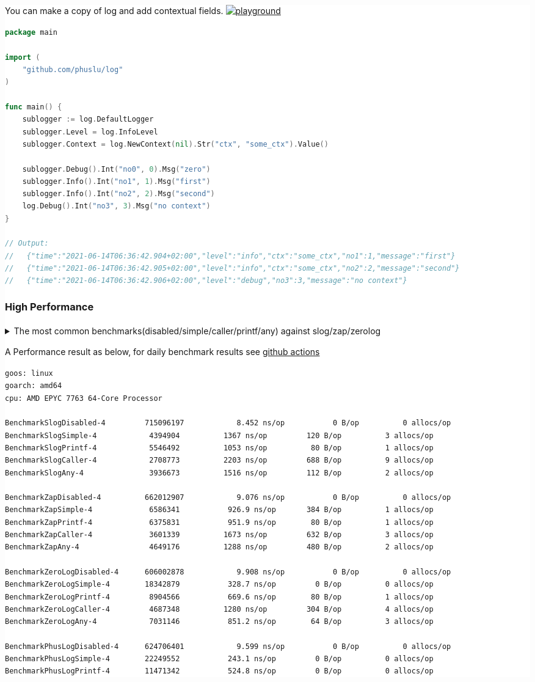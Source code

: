 You can make a copy of log and add contextual fields. [![playground][play-context-add-img]][play-context-add]

```go
package main

import (
	"github.com/phuslu/log"
)

func main() {
	sublogger := log.DefaultLogger
	sublogger.Level = log.InfoLevel
	sublogger.Context = log.NewContext(nil).Str("ctx", "some_ctx").Value()

	sublogger.Debug().Int("no0", 0).Msg("zero")
	sublogger.Info().Int("no1", 1).Msg("first")
	sublogger.Info().Int("no2", 2).Msg("second")
	log.Debug().Int("no3", 3).Msg("no context")
}

// Output:
//   {"time":"2021-06-14T06:36:42.904+02:00","level":"info","ctx":"some_ctx","no1":1,"message":"first"}
//   {"time":"2021-06-14T06:36:42.905+02:00","level":"info","ctx":"some_ctx","no2":2,"message":"second"}
//   {"time":"2021-06-14T06:36:42.906+02:00","level":"debug","no3":3,"message":"no context"}
```

### High Performance

<details><summary>The most common benchmarks(disabled/simple/caller/printf/any) against slog/zap/zerolog</summary></details>

A Performance result as below, for daily benchmark results see [github actions][benchmark]
```
goos: linux
goarch: amd64
cpu: AMD EPYC 7763 64-Core Processor

BenchmarkSlogDisabled-4      	715096197	         8.452 ns/op	       0 B/op	       0 allocs/op
BenchmarkSlogSimple-4        	 4394904	      1367 ns/op	     120 B/op	       3 allocs/op
BenchmarkSlogPrintf-4        	 5546492	      1053 ns/op	      80 B/op	       1 allocs/op
BenchmarkSlogCaller-4        	 2708773	      2203 ns/op	     688 B/op	       9 allocs/op
BenchmarkSlogAny-4           	 3936673	      1516 ns/op	     112 B/op	       2 allocs/op

BenchmarkZapDisabled-4       	662012907	         9.076 ns/op	       0 B/op	       0 allocs/op
BenchmarkZapSimple-4         	 6586341	       926.9 ns/op	     384 B/op	       1 allocs/op
BenchmarkZapPrintf-4         	 6375831	       951.9 ns/op	      80 B/op	       1 allocs/op
BenchmarkZapCaller-4         	 3601339	      1673 ns/op	     632 B/op	       3 allocs/op
BenchmarkZapAny-4            	 4649176	      1288 ns/op	     480 B/op	       2 allocs/op

BenchmarkZeroLogDisabled-4   	606002878	         9.908 ns/op	       0 B/op	       0 allocs/op
BenchmarkZeroLogSimple-4     	18342879	       328.7 ns/op	       0 B/op	       0 allocs/op
BenchmarkZeroLogPrintf-4     	 8904566	       669.6 ns/op	      80 B/op	       1 allocs/op
BenchmarkZeroLogCaller-4     	 4687348	      1280 ns/op	     304 B/op	       4 allocs/op
BenchmarkZeroLogAny-4        	 7031146	       851.2 ns/op	      64 B/op	       3 allocs/op

BenchmarkPhusLogDisabled-4   	624706401	         9.599 ns/op	       0 B/op	       0 allocs/op
BenchmarkPhusLogSimple-4     	22249552	       243.1 ns/op	       0 B/op	       0 allocs/op
BenchmarkPhusLogPrintf-4     	11471342	       524.8 ns/op	       0 B/op	       0 allocs/op
```

[godoc-img]: http://img.shields.io/badge/godoc-reference-5272B4.svg
[godoc]: https://pkg.go.dev/github.com/phuslu/log
[report-img]: https://goreportcard.com/badge/github.com/phuslu/log
[report]: https://goreportcard.com/report/github.com/phuslu/log
[build-img]: https://github.com/phuslu/log/workflows/build/badge.svg
[build]: https://github.com/phuslu/log/actions
[stability-img]: https://img.shields.io/badge/stability-stable-green.svg
[high-performance]: https://github.com/phuslu/log?tab=readme-ov-file#high-performance
[play-simple-img]: https://img.shields.io/badge/playground-NGV25aBKmYH-29BEB0?style=flat&logo=go
[play-simple]: https://go.dev/play/p/NGV25aBKmYH
[play-customize-img]: https://img.shields.io/badge/playground-p9ZSSL4--IaK-29BEB0?style=flat&logo=go
[play-customize]: https://go.dev/play/p/p9ZSSL4-IaK
[play-multiio-img]: https://img.shields.io/badge/playground-MH--J3Je--KEq-29BEB0?style=flat&logo=go
[play-multiio]: https://go.dev/play/p/MH-J3Je-KEq
[play-combined-img]: https://img.shields.io/badge/playground-24d4eDIpDeR-29BEB0?style=flat&logo=go
[play-combined]: https://go.dev/play/p/24d4eDIpDeR
[play-file-img]: https://img.shields.io/badge/playground-tjMc97E2EpW-29BEB0?style=flat&logo=go
[play-file]: https://go.dev/play/p/tjMc97E2EpW
[play-pretty-img]: https://img.shields.io/badge/playground-SCcXG33esvI-29BEB0?style=flat&logo=go
[play-pretty]: https://go.dev/play/p/SCcXG33esvI
[pretty-img]: https://user-images.githubusercontent.com/195836/101993218-cda82380-3cf3-11eb-9aa2-b8b1c832a72e.png
[play-glog-img]: https://img.shields.io/badge/playground-oxSyv3ra5W5-29BEB0?style=flat&logo=go
[play-glog]: https://go.dev/play/p/oxSyv3ra5W5
[play-logfmt-img]: https://img.shields.io/badge/playground-8ZsrWnsWBep-29BEB0?style=flat&logo=go
[play-logfmt]: https://go.dev/play/p/8ZsrWnsWBep
[play-context-img]: https://img.shields.io/badge/playground-oAVAo302faf-29BEB0?style=flat&logo=go
[play-context]: https://go.dev/play/p/oAVAo302faf
[play-context-add-img]: https://img.shields.io/badge/playground-LuCghJxMPHI-29BEB0?style=flat&logo=go
[play-context-add]: https://go.dev/play/p/LuCghJxMPHI
[play-marshal-img]: https://img.shields.io/badge/playground-SoQdwQOaQR2-29BEB0?style=flat&logo=go
[play-marshal]: https://go.dev/play/p/SoQdwQOaQR2
[play-stdlog]: https://go.dev/play/p/LU8vQruS7-S
[play-stdlog-img]: https://img.shields.io/badge/playground-LU8vQruS7--S-29BEB0?style=flat&logo=go
[play-slog]: https://go.dev/play/p/JW3Ts6FcB40
[play-slog-img]: https://img.shields.io/badge/playground-JW3Ts6FcB40-29BEB0?style=flat&logo=go
[benchmark]: https://github.com/phuslu/log/actions?query=workflow%3Abenchmark
[zerolog]: https://github.com/rs/zerolog
[glog]: https://github.com/golang/glog
[gjson]: https://github.com/tidwall/gjson
[lumberjack]: https://github.com/natefinch/lumberjack